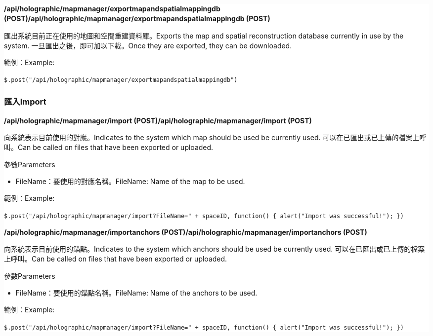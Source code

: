 <span data-ttu-id="eb2e7-228">**/api/holographic/mapmanager/exportmapandspatialmappingdb (POST)**</span><span class="sxs-lookup"><span data-stu-id="eb2e7-228">**/api/holographic/mapmanager/exportmapandspatialmappingdb (POST)**</span></span>

<span data-ttu-id="eb2e7-229">匯出系統目前正在使用的地圖和空間重建資料庫。</span><span class="sxs-lookup"><span data-stu-id="eb2e7-229">Exports the map and spatial reconstruction database currently in use by the system.</span></span> <span data-ttu-id="eb2e7-230">一旦匯出之後，即可加以下載。</span><span class="sxs-lookup"><span data-stu-id="eb2e7-230">Once they are exported, they can be downloaded.</span></span> 

<span data-ttu-id="eb2e7-231">範例：</span><span class="sxs-lookup"><span data-stu-id="eb2e7-231">Example:</span></span> 
```
$.post("/api/holographic/mapmanager/exportmapandspatialmappingdb")
```

### <a name="import"></a><span data-ttu-id="eb2e7-232">匯入</span><span class="sxs-lookup"><span data-stu-id="eb2e7-232">Import</span></span>

<span data-ttu-id="eb2e7-233">**/api/holographic/mapmanager/import (POST)**</span><span class="sxs-lookup"><span data-stu-id="eb2e7-233">**/api/holographic/mapmanager/import (POST)**</span></span>

<span data-ttu-id="eb2e7-234">向系統表示目前使用的對應。</span><span class="sxs-lookup"><span data-stu-id="eb2e7-234">Indicates to the system which map should be used be currently used.</span></span> <span data-ttu-id="eb2e7-235">可以在已匯出或已上傳的檔案上呼叫。</span><span class="sxs-lookup"><span data-stu-id="eb2e7-235">Can be called on files that have been exported or uploaded.</span></span>

<span data-ttu-id="eb2e7-236">參數</span><span class="sxs-lookup"><span data-stu-id="eb2e7-236">Parameters</span></span>
* <span data-ttu-id="eb2e7-237">FileName：要使用的對應名稱。</span><span class="sxs-lookup"><span data-stu-id="eb2e7-237">FileName: Name of the map to be used.</span></span> 

<span data-ttu-id="eb2e7-238">範例：</span><span class="sxs-lookup"><span data-stu-id="eb2e7-238">Example:</span></span> 
```
$.post("/api/holographic/mapmanager/import?FileName=" + spaceID, function() { alert("Import was successful!"); })
```

<span data-ttu-id="eb2e7-239">**/api/holographic/mapmanager/importanchors (POST)**</span><span class="sxs-lookup"><span data-stu-id="eb2e7-239">**/api/holographic/mapmanager/importanchors (POST)**</span></span>

<span data-ttu-id="eb2e7-240">向系統表示目前使用的錨點。</span><span class="sxs-lookup"><span data-stu-id="eb2e7-240">Indicates to the system which anchors should be used be currently used.</span></span> <span data-ttu-id="eb2e7-241">可以在已匯出或已上傳的檔案上呼叫。</span><span class="sxs-lookup"><span data-stu-id="eb2e7-241">Can be called on files that have been exported or uploaded.</span></span>

<span data-ttu-id="eb2e7-242">參數</span><span class="sxs-lookup"><span data-stu-id="eb2e7-242">Parameters</span></span>
* <span data-ttu-id="eb2e7-243">FileName：要使用的錨點名稱。</span><span class="sxs-lookup"><span data-stu-id="eb2e7-243">FileName: Name of the anchors to be used.</span></span> 

<span data-ttu-id="eb2e7-244">範例：</span><span class="sxs-lookup"><span data-stu-id="eb2e7-244">Example:</span></span> 
```
$.post("/api/holographic/mapmanager/import?FileName=" + spaceID, function() { alert("Import was successful!"); })
```
